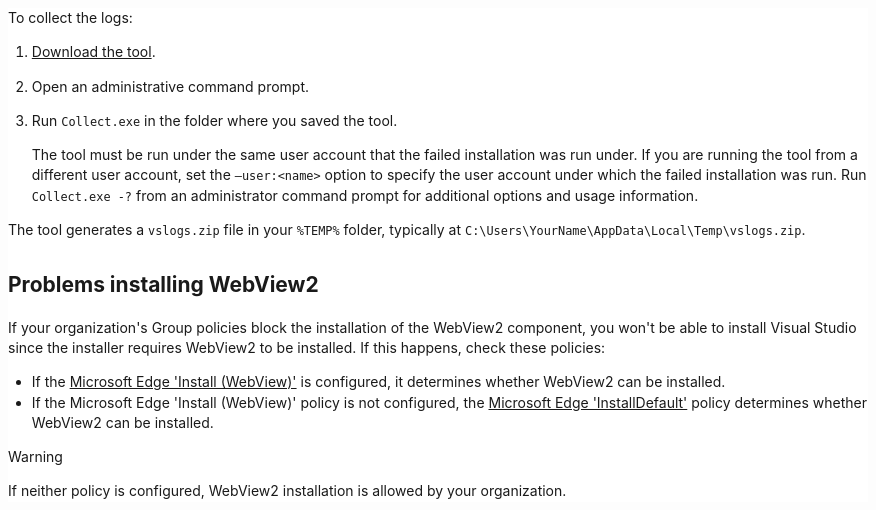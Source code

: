 To collect the logs:

1. [Download the tool](https://aka.ms/vscollect).
3. Open an administrative command prompt.
4. Run `Collect.exe` in the folder where you saved the tool. 

   The tool must be run under the same user account that the failed installation was run under. If you are running the tool from a different user account, set the `–user:<name>` option to specify the user account under which the failed installation was run. Run `Collect.exe -?` from an administrator command prompt for additional options and usage information.

The tool generates a `vslogs.zip` file in your `%TEMP%` folder, typically at `C:\Users\YourName\AppData\Local\Temp\vslogs.zip`.

## Problems installing WebView2

If your organization's Group policies block the installation of the WebView2 component, you won't be able to install Visual Studio since the installer requires WebView2 to be installed. If this happens, check these policies:

- If the [Microsoft Edge 'Install (WebView)'](/deployedge/microsoft-edge-update-policies#install-webview) is configured, it determines whether WebView2 can be installed.
- If the Microsoft Edge 'Install (WebView)' policy is not configured, the [Microsoft Edge 'InstallDefault'](/deployedge/microsoft-edge-update-policies#installdefault) policy determines whether WebView2 can be installed.

> [!Warning]
> If neither policy is configured, WebView2 installation is allowed by your organization.

